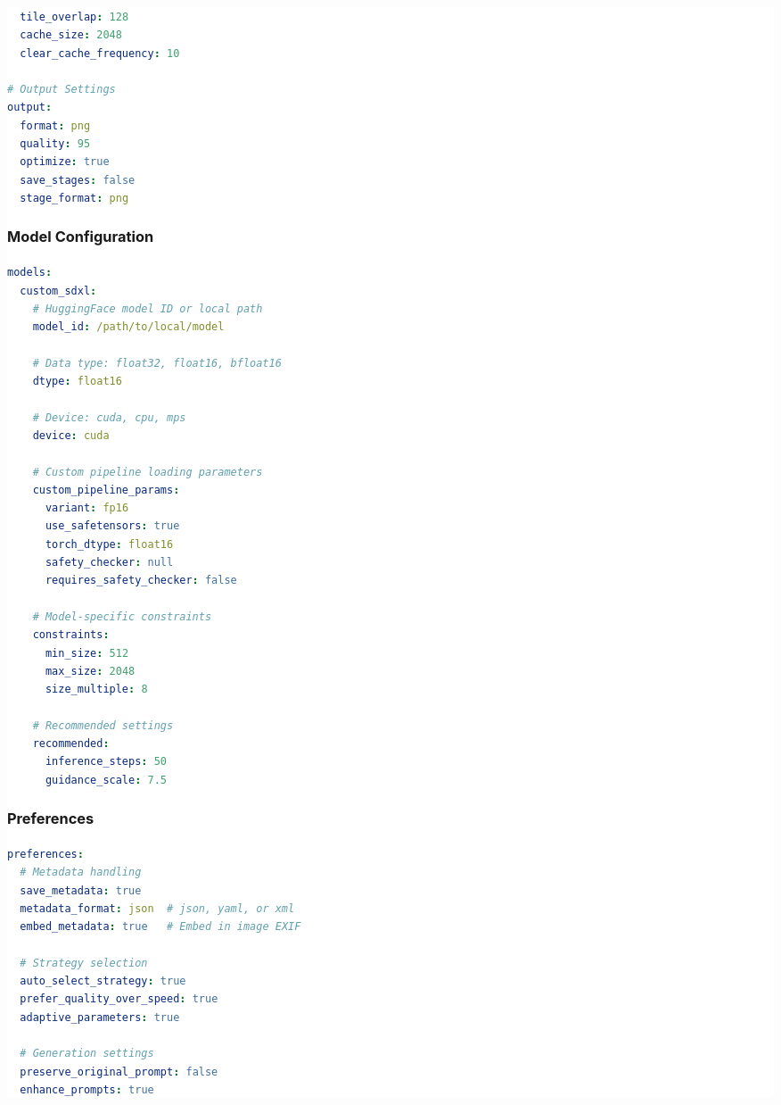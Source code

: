 ```yaml
  tile_overlap: 128
  cache_size: 2048
  clear_cache_frequency: 10

# Output Settings
output:
  format: png
  quality: 95
  optimize: true
  save_stages: false
  stage_format: png
```

### Model Configuration

```yaml
models:
  custom_sdxl:
    # HuggingFace model ID or local path
    model_id: /path/to/local/model
    
    # Data type: float32, float16, bfloat16
    dtype: float16
    
    # Device: cuda, cpu, mps
    device: cuda
    
    # Custom pipeline loading parameters
    custom_pipeline_params:
      variant: fp16
      use_safetensors: true
      torch_dtype: float16
      safety_checker: null
      requires_safety_checker: false
      
    # Model-specific constraints
    constraints:
      min_size: 512
      max_size: 2048
      size_multiple: 8
      
    # Recommended settings
    recommended:
      inference_steps: 50
      guidance_scale: 7.5
```

### Preferences

```yaml
preferences:
  # Metadata handling
  save_metadata: true
  metadata_format: json  # json, yaml, or xml
  embed_metadata: true   # Embed in image EXIF
  
  # Strategy selection
  auto_select_strategy: true
  prefer_quality_over_speed: true
  adaptive_parameters: true
  
  # Generation settings
  preserve_original_prompt: false
  enhance_prompts: true
```